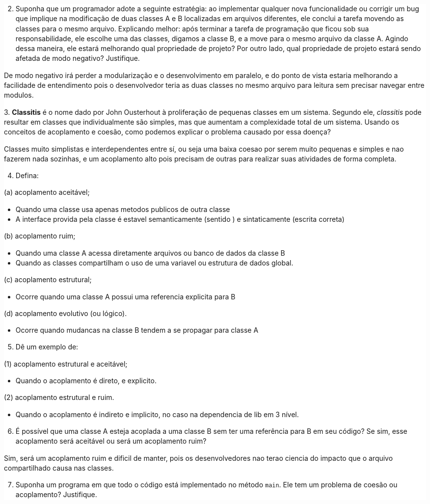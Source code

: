 2. Suponha que um programador adote a seguinte estratégia: ao implementar qualquer nova funcionalidade ou corrigir um bug que implique na modificação de duas classes A e B localizadas em arquivos diferentes, ele conclui a tarefa movendo as classes para o mesmo arquivo. Explicando melhor: após terminar a tarefa de programação que ficou sob sua responsabilidade, ele escolhe uma das classes, digamos a classe B, e a move para o mesmo arquivo da classe A. Agindo dessa maneira, ele estará melhorando qual propriedade de projeto? Por outro lado, qual propriedade de projeto estará sendo afetada de modo negativo? Justifique.

De modo negativo irá perder a modularização e o desenvolvimento em paralelo, e do ponto de vista estaria melhorando a facilidade de entendimento pois o desenvolvedor teria as duas classes no mesmo arquivo para leitura sem precisar navegar entre modulos.

3. **Classitis** é o nome dado por John Ousterhout à proliferação de pequenas classes em um sistema. Segundo ele, *classitis* pode resultar em classes que individualmente são simples, mas que aumentam a complexidade total de um sistema. Usando os conceitos de acoplamento e coesão, como podemos explicar o problema causado por essa doença?

Classes muito simplistas e interdependentes entre sí, ou seja uma baixa coesao por serem muito pequenas e simples e nao fazerem nada sozinhas, e um acoplamento alto pois precisam de outras para realizar suas atividades de forma completa.

4. Defina: 

(a) acoplamento aceitável; 

- Quando uma classe usa apenas metodos publicos de outra classe
- A interface provida pela classe é estavel semanticamente (sentido ) e sintaticamente (escrita correta)

(b) acoplamento ruim; 

- Quando uma classe A acessa diretamente arquivos ou banco de dados da classe B
- Quando as classes compartilham o uso de uma variavel ou estrutura de dados global.

(c) acoplamento estrutural; 

- Ocorre  quando uma classe A possui uma referencia explicita para B

(d) acoplamento evolutivo (ou lógico).

- Ocorre quando mudancas na classe B tendem a se propagar para classe A

5. Dê um exemplo de:

 (1) acoplamento estrutural e aceitável; 

- Quando o acoplamento é direto, e explicito.

(2) acoplamento estrutural e ruim.

- Quando o acoplamento é indireto e implicito, no caso na dependencia de lib em 3 nível.

6. É possível que uma classe A esteja acoplada a uma classe B sem ter uma referência para B em seu código? Se sim, esse acoplamento será aceitável ou será um acoplamento ruim?

Sim, será um acoplamento ruim e dificil de manter, pois os desenvolvedores nao terao ciencia do impacto que o arquivo compartilhado causa nas classes.

7. Suponha um programa em que todo o código está implementado no método `main`. Ele tem um problema de coesão ou acoplamento? Justifique.
